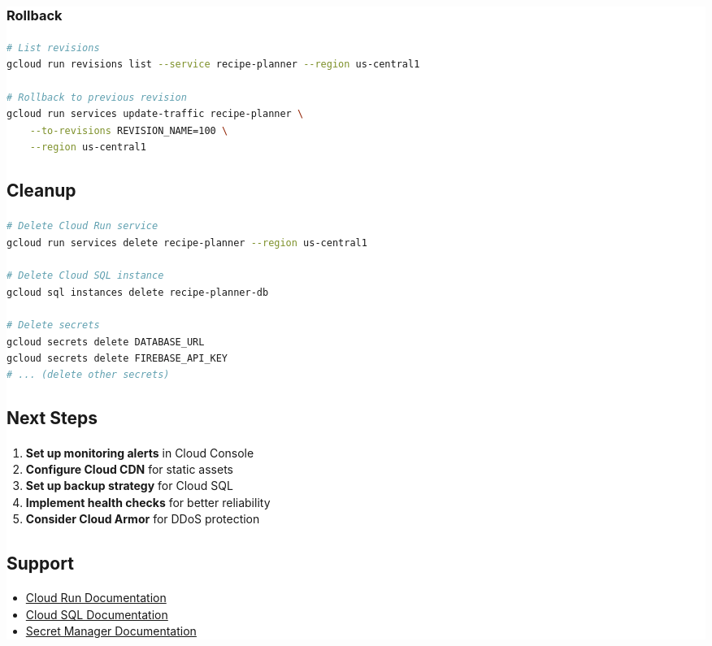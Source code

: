 ### Rollback

```bash
# List revisions
gcloud run revisions list --service recipe-planner --region us-central1

# Rollback to previous revision
gcloud run services update-traffic recipe-planner \
    --to-revisions REVISION_NAME=100 \
    --region us-central1
```

## Cleanup

```bash
# Delete Cloud Run service
gcloud run services delete recipe-planner --region us-central1

# Delete Cloud SQL instance
gcloud sql instances delete recipe-planner-db

# Delete secrets
gcloud secrets delete DATABASE_URL
gcloud secrets delete FIREBASE_API_KEY
# ... (delete other secrets)
```

## Next Steps

1. **Set up monitoring alerts** in Cloud Console
2. **Configure Cloud CDN** for static assets
3. **Set up backup strategy** for Cloud SQL
4. **Implement health checks** for better reliability
5. **Consider Cloud Armor** for DDoS protection

## Support

- [Cloud Run Documentation](https://cloud.google.com/run/docs)
- [Cloud SQL Documentation](https://cloud.google.com/sql/docs)
- [Secret Manager Documentation](https://cloud.google.com/secret-manager/docs)
